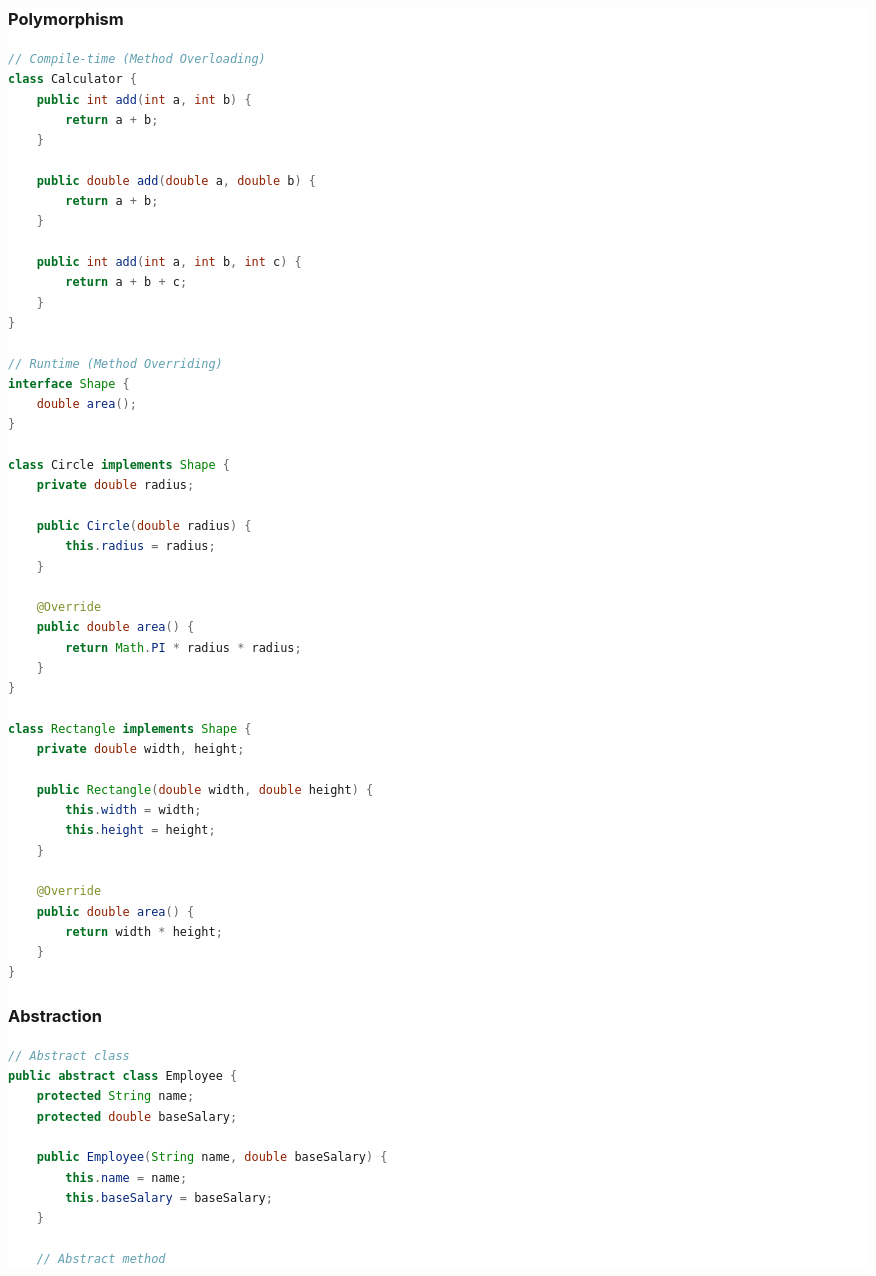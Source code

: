 ### Polymorphism
```java
// Compile-time (Method Overloading)
class Calculator {
    public int add(int a, int b) {
        return a + b;
    }

    public double add(double a, double b) {
        return a + b;
    }

    public int add(int a, int b, int c) {
        return a + b + c;
    }
}

// Runtime (Method Overriding)
interface Shape {
    double area();
}

class Circle implements Shape {
    private double radius;

    public Circle(double radius) {
        this.radius = radius;
    }

    @Override
    public double area() {
        return Math.PI * radius * radius;
    }
}

class Rectangle implements Shape {
    private double width, height;

    public Rectangle(double width, double height) {
        this.width = width;
        this.height = height;
    }

    @Override
    public double area() {
        return width * height;
    }
}
```

### Abstraction
```java
// Abstract class
public abstract class Employee {
    protected String name;
    protected double baseSalary;

    public Employee(String name, double baseSalary) {
        this.name = name;
        this.baseSalary = baseSalary;
    }

    // Abstract method
```